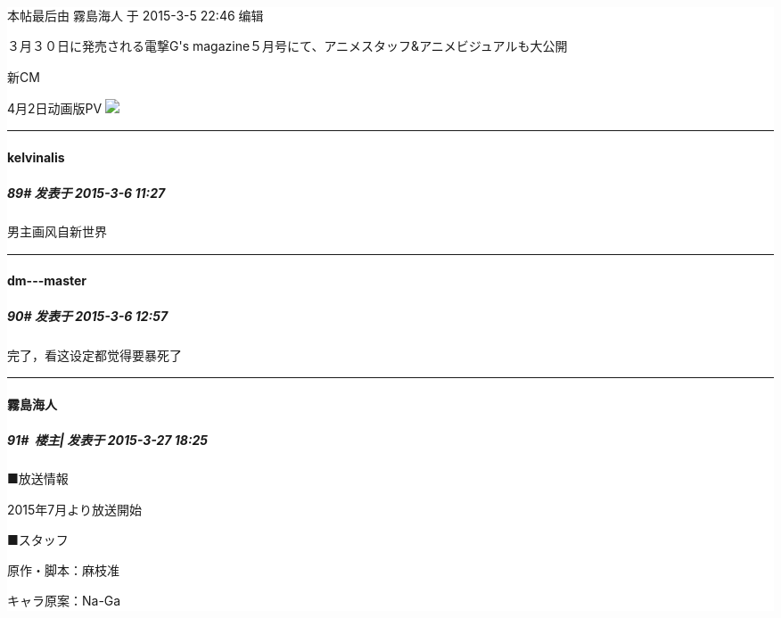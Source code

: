 

 本帖最后由 霧島海人 于 2015-3-5 22:46 编辑 

３月３０日に発売される電撃G's magazine５月号にて、アニメスタッフ&amp;アニメビジュアルも大公開


新CM



4月2日动画版PV
<img src="http://ww1.sinaimg.cn/large/8252a54ejw1epv8ecjithj20zk0k0jut.jpg" referrerpolicy="no-referrer">







-----

####  kelvinalis  
##### 89#       发表于 2015-3-6 11:27




男主画风自新世界







-----

####  dm---master  
##### 90#       发表于 2015-3-6 12:57




完了，看这设定都觉得要暴死了







-----

####  霧島海人  
##### 91#         楼主| 发表于 2015-3-27 18:25




■放送情報

2015年7月より放送開始


■スタッフ

原作・脚本：麻枝准

キャラ原案：Na-Ga
